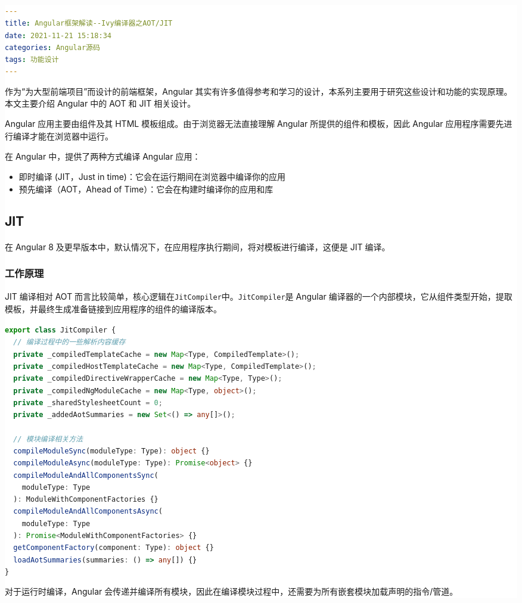 ```yaml
---
title: Angular框架解读--Ivy编译器之AOT/JIT
date: 2021-11-21 15:18:34
categories: Angular源码
tags: 功能设计
---
```


作为“为大型前端项目”而设计的前端框架，Angular 其实有许多值得参考和学习的设计，本系列主要用于研究这些设计和功能的实现原理。本文主要介绍 Angular 中的 AOT 和 JIT 相关设计。



Angular 应用主要由组件及其 HTML 模板组成。由于浏览器无法直接理解 Angular 所提供的组件和模板，因此 Angular 应用程序需要先进行编译才能在浏览器中运行。

在 Angular 中，提供了两种方式编译 Angular 应用：

- 即时编译 (JIT，Just in time)：它会在运行期间在浏览器中编译你的应用
- 预先编译（AOT，Ahead of Time）：它会在构建时编译你的应用和库

## JIT

在 Angular 8 及更早版本中，默认情况下，在应用程序执行期间，将对模板进行编译，这便是 JIT 编译。

### 工作原理

JIT 编译相对 AOT 而言比较简单，核心逻辑在`JitCompiler`中。`JitCompiler`是 Angular 编译器的一个内部模块，它从组件类型开始，提取模板，并最终生成准备链接到应用程序的组件的编译版本。

```ts
export class JitCompiler {
  // 编译过程中的一些解析内容缓存
  private _compiledTemplateCache = new Map<Type, CompiledTemplate>();
  private _compiledHostTemplateCache = new Map<Type, CompiledTemplate>();
  private _compiledDirectiveWrapperCache = new Map<Type, Type>();
  private _compiledNgModuleCache = new Map<Type, object>();
  private _sharedStylesheetCount = 0;
  private _addedAotSummaries = new Set<() => any[]>();

  // 模块编译相关方法
  compileModuleSync(moduleType: Type): object {}
  compileModuleAsync(moduleType: Type): Promise<object> {}
  compileModuleAndAllComponentsSync(
    moduleType: Type
  ): ModuleWithComponentFactories {}
  compileModuleAndAllComponentsAsync(
    moduleType: Type
  ): Promise<ModuleWithComponentFactories> {}
  getComponentFactory(component: Type): object {}
  loadAotSummaries(summaries: () => any[]) {}
}
```

对于运行时编译，Angular 会传递并编译所有模块，因此在编译模块过程中，还需要为所有嵌套模块加载声明的指令/管道。
